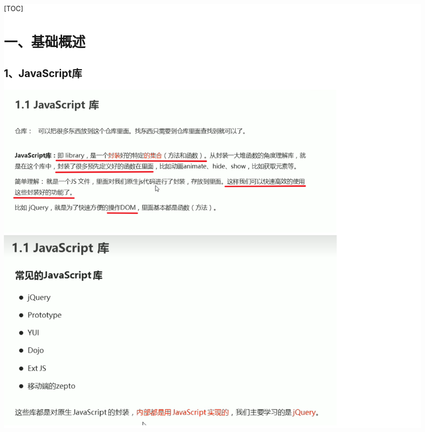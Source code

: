 [TOC]







# 一、基础概述

## 1、JavaScript库

<img src="(jQuery学习笔记).assets/image-20220925225514573.png" alt="image-20220925225514573" style="zoom:67%;" /> 

<img src="(jQuery学习笔记).assets/image-20220925225546280.png" alt="image-20220925225546280" style="zoom:67%;" /> 
